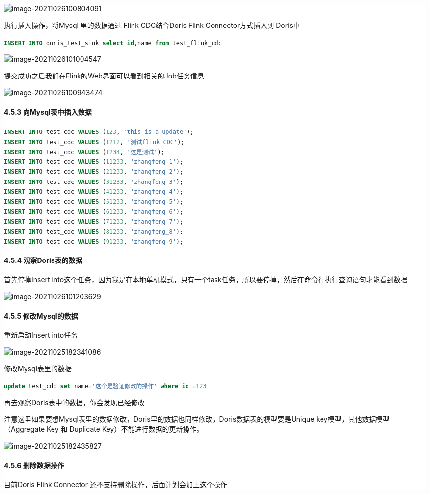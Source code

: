 ![image-20211026100804091](/images/cdc/image-20211026100804091.png)

执行插入操作，将Mysql 里的数据通过 Flink CDC结合Doris Flink Connector方式插入到 Doris中

```sql
INSERT INTO doris_test_sink select id,name from test_flink_cdc
```

![image-20211026101004547](/images/cdc/image-20211026101004547.png)

提交成功之后我们在Flink的Web界面可以看到相关的Job任务信息

![image-20211026100943474](/images/cdc/image-20211026100943474.png)

#### 4.5.3 向Mysql表中插入数据

```sql
INSERT INTO test_cdc VALUES (123, 'this is a update');
INSERT INTO test_cdc VALUES (1212, '测试flink CDC');
INSERT INTO test_cdc VALUES (1234, '这是测试');
INSERT INTO test_cdc VALUES (11233, 'zhangfeng_1');
INSERT INTO test_cdc VALUES (21233, 'zhangfeng_2');
INSERT INTO test_cdc VALUES (31233, 'zhangfeng_3');
INSERT INTO test_cdc VALUES (41233, 'zhangfeng_4');
INSERT INTO test_cdc VALUES (51233, 'zhangfeng_5');
INSERT INTO test_cdc VALUES (61233, 'zhangfeng_6');
INSERT INTO test_cdc VALUES (71233, 'zhangfeng_7');
INSERT INTO test_cdc VALUES (81233, 'zhangfeng_8');
INSERT INTO test_cdc VALUES (91233, 'zhangfeng_9');
```

#### 4.5.4 观察Doris表的数据

首先停掉Insert into这个任务，因为我是在本地单机模式，只有一个task任务，所以要停掉，然后在命令行执行查询语句才能看到数据

![image-20211026101203629](/images/cdc/image-20211026101203629.png)

#### 4.5.5 修改Mysql的数据

重新启动Insert into任务

![image-20211025182341086](/images/cdc/image-20211025182341086.png)

修改Mysql表里的数据

```sql
update test_cdc set name='这个是验证修改的操作' where id =123
```

再去观察Doris表中的数据，你会发现已经修改

注意这里如果要想Mysql表里的数据修改，Doris里的数据也同样修改，Doris数据表的模型要是Unique key模型，其他数据模型（Aggregate Key 和 Duplicate Key）不能进行数据的更新操作。

![image-20211025182435827](/images/cdc/image-20211025182435827.png)

#### 4.5.6 删除数据操作

目前Doris Flink Connector 还不支持删除操作，后面计划会加上这个操作

